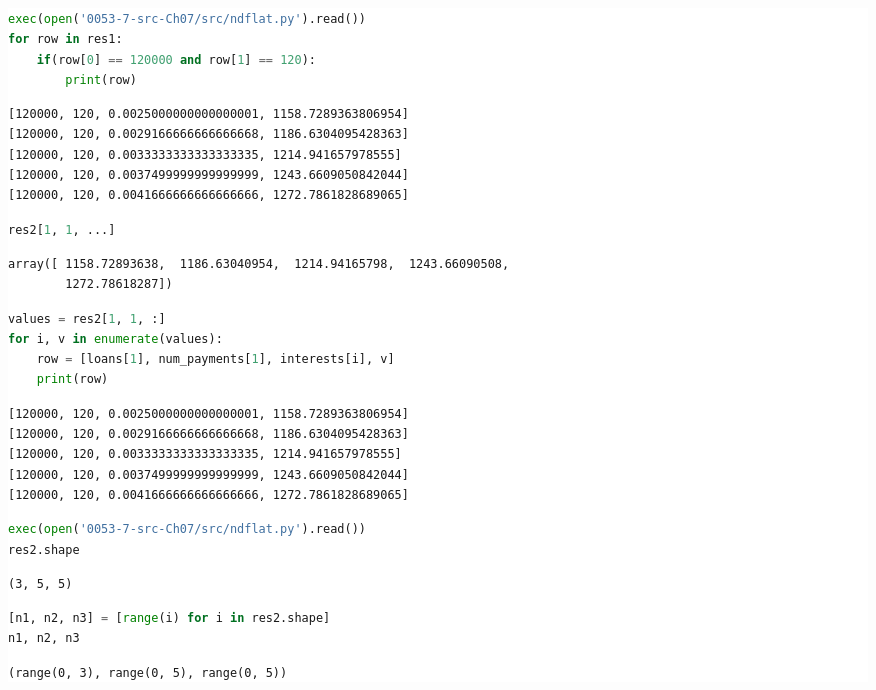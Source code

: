 
```python
exec(open('0053-7-src-Ch07/src/ndflat.py').read())
for row in res1:
    if(row[0] == 120000 and row[1] == 120):
        print(row)
```

    [120000, 120, 0.0025000000000000001, 1158.7289363806954]
    [120000, 120, 0.0029166666666666668, 1186.6304095428363]
    [120000, 120, 0.0033333333333333335, 1214.941657978555]
    [120000, 120, 0.0037499999999999999, 1243.6609050842044]
    [120000, 120, 0.0041666666666666666, 1272.7861828689065]



```python
res2[1, 1, ...]
```




    array([ 1158.72893638,  1186.63040954,  1214.94165798,  1243.66090508,
            1272.78618287])




```python
values = res2[1, 1, :]
for i, v in enumerate(values):
    row = [loans[1], num_payments[1], interests[i], v]
    print(row)
```

    [120000, 120, 0.0025000000000000001, 1158.7289363806954]
    [120000, 120, 0.0029166666666666668, 1186.6304095428363]
    [120000, 120, 0.0033333333333333335, 1214.941657978555]
    [120000, 120, 0.0037499999999999999, 1243.6609050842044]
    [120000, 120, 0.0041666666666666666, 1272.7861828689065]



```python
exec(open('0053-7-src-Ch07/src/ndflat.py').read())
res2.shape
```




    (3, 5, 5)




```python
[n1, n2, n3] = [range(i) for i in res2.shape]
n1, n2, n3
```




    (range(0, 3), range(0, 5), range(0, 5))

